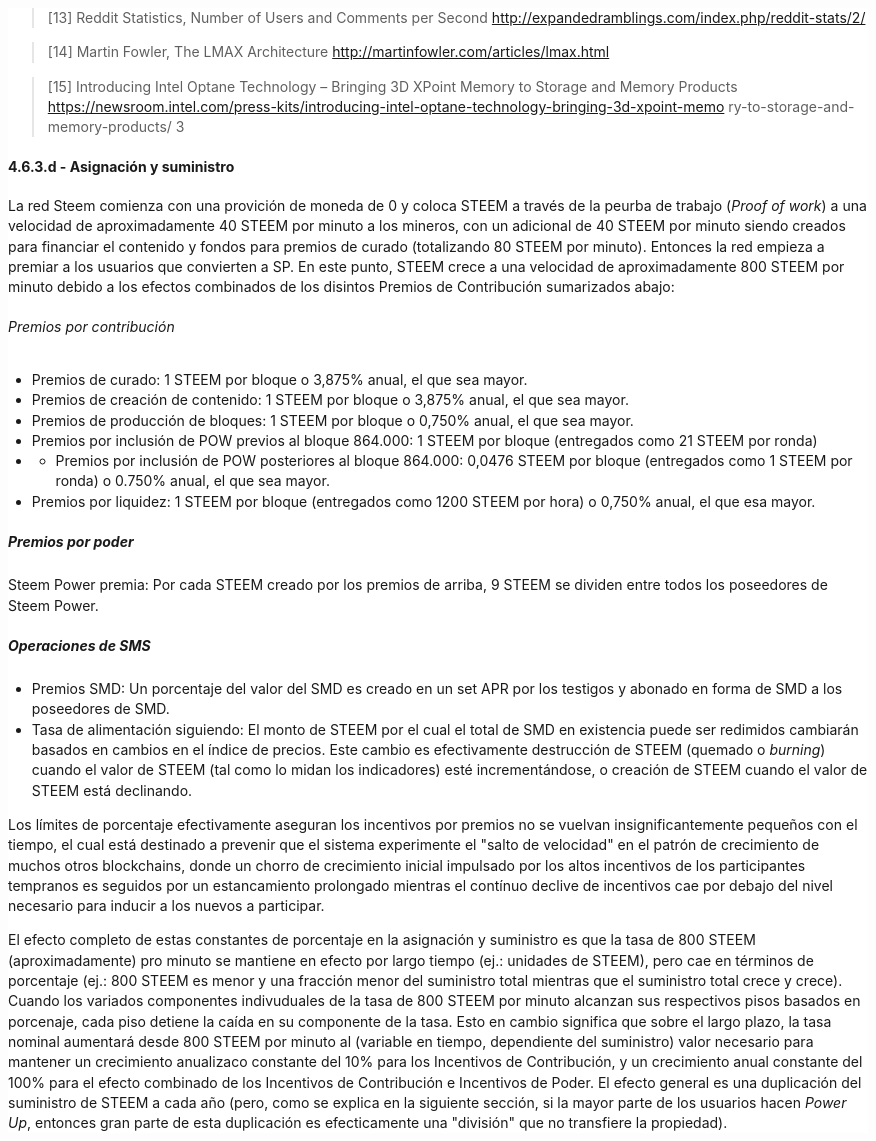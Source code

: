 
> [13] Reddit Statistics, Number of Users and Comments per Second
http://expandedramblings.com/index.php/reddit-stats/2/

> [14] Martin Fowler, The LMAX Architecture
http://martinfowler.com/articles/lmax.html

> [15] Introducing Intel Optane Technology – Bringing 3D XPoint Memory to Storage and Memory Products
https://newsroom.intel.com/press-kits/introducing-intel-optane-technology-bringing-3d-xpoint-memo
ry-to-storage-and-memory-products/
3

#### 4.6.3.d - Asignación y suministro

La red Steem comienza con una provición de moneda de 0 y coloca STEEM a través de la peurba de trabajo (*Proof of work*) a una velocidad de aproximadamente 40 STEEM por minuto a los mineros, con un adicional de 40 STEEM por minuto siendo creados para financiar el contenido y fondos para premios de curado (totalizando 80 STEEM por minuto). Entonces la red empieza a premiar a los usuarios que convierten a SP. En este punto, STEEM crece a una velocidad de aproximadamente 800 STEEM por minuto debido a los efectos combinados de los disintos Premios de Contribución sumarizados abajo:

###### Premios por contribución

- Premios de curado: 1 STEEM por bloque o 3,875% anual, el que sea mayor.
- Premios de creación de contenido: 1 STEEM por bloque o 3,875% anual, el que sea mayor.
- Premios de producción de bloques: 1 STEEM por bloque o 0,750% anual, el que sea mayor.
- Premios por inclusión de POW previos al bloque 864.000: 1 STEEM por bloque (entregados como 21 STEEM por ronda)
- - Premios por inclusión de POW posteriores al bloque 864.000: 0,0476 STEEM por bloque (entregados como 1 STEEM por ronda) o 0.750% anual, el que sea mayor.
- Premios por liquidez: 1 STEEM por bloque (entregados como 1200 STEEM por hora) o 0,750% anual, el que esa mayor.

##### Premios por poder

Steem Power premia: Por cada STEEM creado por los premios de arriba, 9 STEEM se dividen entre todos los poseedores de Steem Power.

##### Operaciones de SMS

- Premios SMD: Un porcentaje del valor del SMD es creado en un set APR por los testigos y abonado en forma de SMD a los poseedores de SMD.
- Tasa de alimentación siguiendo: El monto de STEEM por el cual el total de SMD en existencia puede ser redimidos cambiarán basados en cambios en el índice de precios. Este cambio es efectivamente destrucción de STEEM (quemado o *burning*) cuando el valor de STEEM (tal como lo midan los indicadores) esté incrementándose, o creación de STEEM cuando el valor de STEEM está declinando.

Los límites de porcentaje efectivamente aseguran los incentivos por premios no se vuelvan insignificantemente pequeños con el tiempo, el cual está destinado a prevenir que el sistema experimente el "salto de velocidad" en el patrón de crecimiento de muchos otros blockchains, donde un chorro de crecimiento inicial impulsado por los altos incentivos de los participantes tempranos es seguidos por un estancamiento prolongado mientras el contínuo declive de incentivos cae por debajo del nivel necesario para inducir a los nuevos a participar.

El efecto completo de estas constantes de porcentaje en la asignación y suministro es que la tasa de 800 STEEM (aproximadamente) pro minuto se mantiene en efecto por largo tiempo (ej.: unidades de STEEM), pero cae en términos de porcentaje (ej.: 800 STEEM es menor y una fracción menor del suministro total mientras que el suministro total crece y crece). Cuando los variados componentes indivuduales de la tasa de 800 STEEM por minuto alcanzan sus respectivos pisos basados en porcenaje, cada piso detiene la caída en su componente de la tasa. Esto en cambio significa que sobre el largo plazo, la tasa nominal aumentará desde 800 STEEM por minuto al (variable en tiempo, dependiente del suministro) valor necesario para mantener un crecimiento anualizaco constante del 10% para los Incentivos de Contribución, y un crecimiento anual constante del 100% para el efecto combinado de los Incentivos de Contribución e Incentivos de Poder. El efecto general es una duplicación del suministro de STEEM a cada año (pero, como se explica en la siguiente sección, si la mayor parte de los usuarios hacen *Power Up*, entonces gran parte de esta duplicación es efecticamente una "división" que no transfiere la propiedad).
